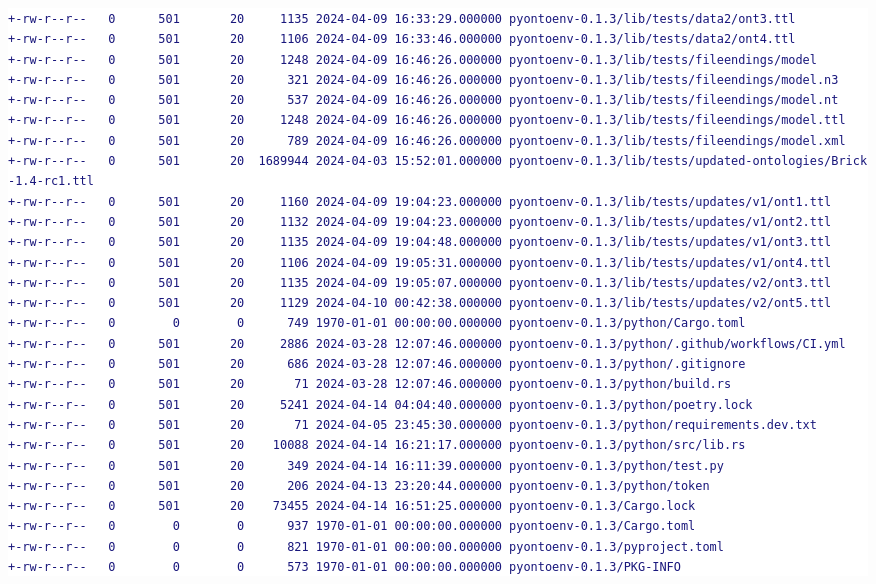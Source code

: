 ```diff
+-rw-r--r--   0      501       20     1135 2024-04-09 16:33:29.000000 pyontoenv-0.1.3/lib/tests/data2/ont3.ttl
+-rw-r--r--   0      501       20     1106 2024-04-09 16:33:46.000000 pyontoenv-0.1.3/lib/tests/data2/ont4.ttl
+-rw-r--r--   0      501       20     1248 2024-04-09 16:46:26.000000 pyontoenv-0.1.3/lib/tests/fileendings/model
+-rw-r--r--   0      501       20      321 2024-04-09 16:46:26.000000 pyontoenv-0.1.3/lib/tests/fileendings/model.n3
+-rw-r--r--   0      501       20      537 2024-04-09 16:46:26.000000 pyontoenv-0.1.3/lib/tests/fileendings/model.nt
+-rw-r--r--   0      501       20     1248 2024-04-09 16:46:26.000000 pyontoenv-0.1.3/lib/tests/fileendings/model.ttl
+-rw-r--r--   0      501       20      789 2024-04-09 16:46:26.000000 pyontoenv-0.1.3/lib/tests/fileendings/model.xml
+-rw-r--r--   0      501       20  1689944 2024-04-03 15:52:01.000000 pyontoenv-0.1.3/lib/tests/updated-ontologies/Brick-1.4-rc1.ttl
+-rw-r--r--   0      501       20     1160 2024-04-09 19:04:23.000000 pyontoenv-0.1.3/lib/tests/updates/v1/ont1.ttl
+-rw-r--r--   0      501       20     1132 2024-04-09 19:04:23.000000 pyontoenv-0.1.3/lib/tests/updates/v1/ont2.ttl
+-rw-r--r--   0      501       20     1135 2024-04-09 19:04:48.000000 pyontoenv-0.1.3/lib/tests/updates/v1/ont3.ttl
+-rw-r--r--   0      501       20     1106 2024-04-09 19:05:31.000000 pyontoenv-0.1.3/lib/tests/updates/v1/ont4.ttl
+-rw-r--r--   0      501       20     1135 2024-04-09 19:05:07.000000 pyontoenv-0.1.3/lib/tests/updates/v2/ont3.ttl
+-rw-r--r--   0      501       20     1129 2024-04-10 00:42:38.000000 pyontoenv-0.1.3/lib/tests/updates/v2/ont5.ttl
+-rw-r--r--   0        0        0      749 1970-01-01 00:00:00.000000 pyontoenv-0.1.3/python/Cargo.toml
+-rw-r--r--   0      501       20     2886 2024-03-28 12:07:46.000000 pyontoenv-0.1.3/python/.github/workflows/CI.yml
+-rw-r--r--   0      501       20      686 2024-03-28 12:07:46.000000 pyontoenv-0.1.3/python/.gitignore
+-rw-r--r--   0      501       20       71 2024-03-28 12:07:46.000000 pyontoenv-0.1.3/python/build.rs
+-rw-r--r--   0      501       20     5241 2024-04-14 04:04:40.000000 pyontoenv-0.1.3/python/poetry.lock
+-rw-r--r--   0      501       20       71 2024-04-05 23:45:30.000000 pyontoenv-0.1.3/python/requirements.dev.txt
+-rw-r--r--   0      501       20    10088 2024-04-14 16:21:17.000000 pyontoenv-0.1.3/python/src/lib.rs
+-rw-r--r--   0      501       20      349 2024-04-14 16:11:39.000000 pyontoenv-0.1.3/python/test.py
+-rw-r--r--   0      501       20      206 2024-04-13 23:20:44.000000 pyontoenv-0.1.3/python/token
+-rw-r--r--   0      501       20    73455 2024-04-14 16:51:25.000000 pyontoenv-0.1.3/Cargo.lock
+-rw-r--r--   0        0        0      937 1970-01-01 00:00:00.000000 pyontoenv-0.1.3/Cargo.toml
+-rw-r--r--   0        0        0      821 1970-01-01 00:00:00.000000 pyontoenv-0.1.3/pyproject.toml
+-rw-r--r--   0        0        0      573 1970-01-01 00:00:00.000000 pyontoenv-0.1.3/PKG-INFO
```
